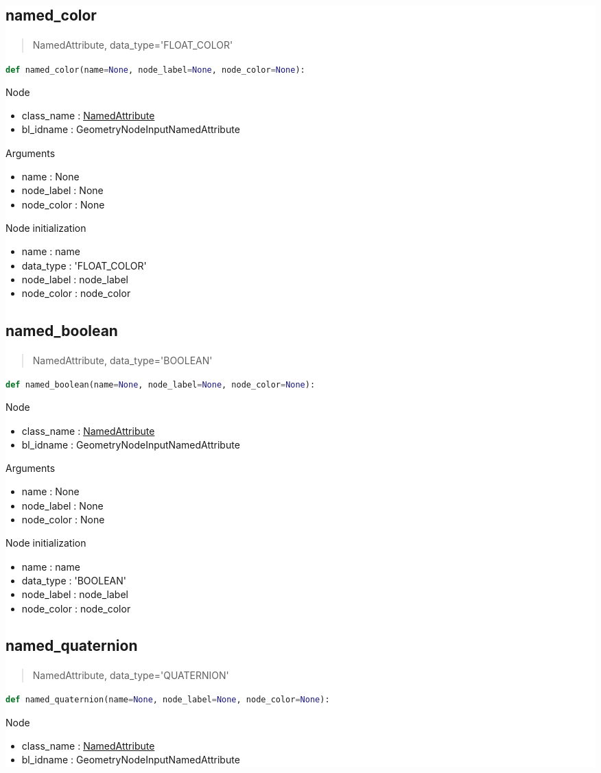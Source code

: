 ## named_color

> NamedAttribute, data_type='FLOAT_COLOR'

``` python
def named_color(name=None, node_label=None, node_color=None):
```
Node
 - class_name : [NamedAttribute](/docs/classes/NamedAttribute.md)
 - bl_idname : GeometryNodeInputNamedAttribute

Arguments
 - name : None
 - node_label : None
 - node_color : None

Node initialization
 - name : name
 - data_type : 'FLOAT_COLOR'
 - node_label : node_label
 - node_color : node_color

## named_boolean

> NamedAttribute, data_type='BOOLEAN'

``` python
def named_boolean(name=None, node_label=None, node_color=None):
```
Node
 - class_name : [NamedAttribute](/docs/classes/NamedAttribute.md)
 - bl_idname : GeometryNodeInputNamedAttribute

Arguments
 - name : None
 - node_label : None
 - node_color : None

Node initialization
 - name : name
 - data_type : 'BOOLEAN'
 - node_label : node_label
 - node_color : node_color

## named_quaternion

> NamedAttribute, data_type='QUATERNION'

``` python
def named_quaternion(name=None, node_label=None, node_color=None):
```
Node
 - class_name : [NamedAttribute](/docs/classes/NamedAttribute.md)
 - bl_idname : GeometryNodeInputNamedAttribute
